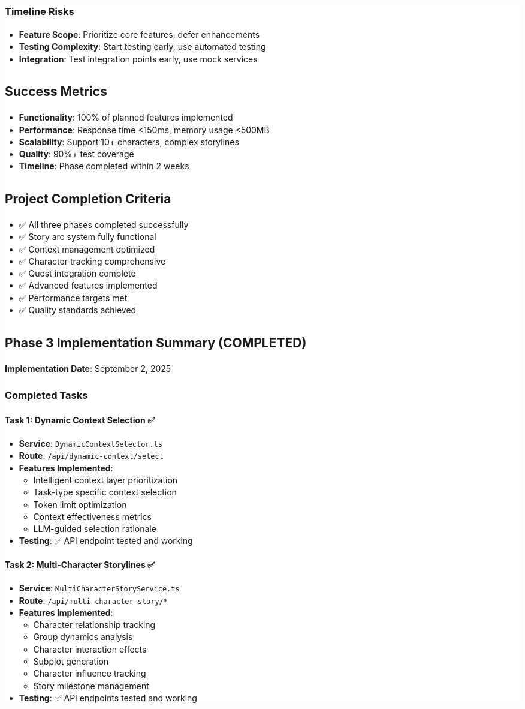 ### Timeline Risks
- **Feature Scope**: Prioritize core features, defer enhancements
- **Testing Complexity**: Start testing early, use automated testing
- **Integration**: Test integration points early, use mock services

## Success Metrics
- **Functionality**: 100% of planned features implemented
- **Performance**: Response time <150ms, memory usage <500MB
- **Scalability**: Support 10+ characters, complex storylines
- **Quality**: 90%+ test coverage
- **Timeline**: Phase completed within 2 weeks

## Project Completion Criteria
- ✅ All three phases completed successfully
- ✅ Story arc system fully functional
- ✅ Context management optimized
- ✅ Character tracking comprehensive
- ✅ Quest integration complete
- ✅ Advanced features implemented
- ✅ Performance targets met
- ✅ Quality standards achieved

## Phase 3 Implementation Summary (COMPLETED)

**Implementation Date**: September 2, 2025

### Completed Tasks

#### Task 1: Dynamic Context Selection ✅
- **Service**: `DynamicContextSelector.ts`
- **Route**: `/api/dynamic-context/select`
- **Features Implemented**:
  - Intelligent context layer prioritization
  - Task-type specific context selection
  - Token limit optimization
  - Context effectiveness metrics
  - LLM-guided selection rationale
- **Testing**: ✅ API endpoint tested and working

#### Task 2: Multi-Character Storylines ✅
- **Service**: `MultiCharacterStoryService.ts`
- **Route**: `/api/multi-character-story/*`
- **Features Implemented**:
  - Character relationship tracking
  - Group dynamics analysis
  - Character interaction effects
  - Subplot generation
  - Character influence tracking
  - Story milestone management
- **Testing**: ✅ API endpoints tested and working
